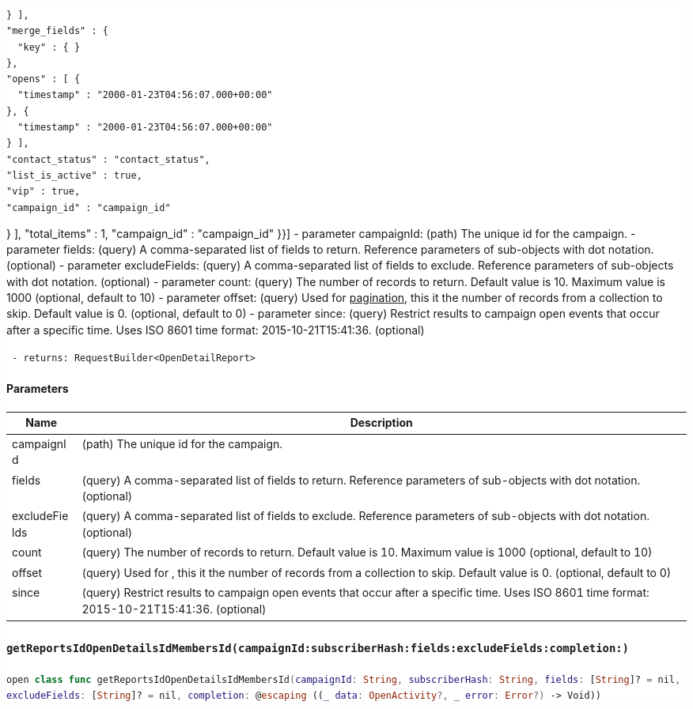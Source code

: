    } ],
    "merge_fields" : {
      "key" : { }
    },
    "opens" : [ {
      "timestamp" : "2000-01-23T04:56:07.000+00:00"
    }, {
      "timestamp" : "2000-01-23T04:56:07.000+00:00"
    } ],
    "contact_status" : "contact_status",
    "list_is_active" : true,
    "vip" : true,
    "campaign_id" : "campaign_id"
  } ],
  "total_items" : 1,
  "campaign_id" : "campaign_id"
}}]
     - parameter campaignId: (path) The unique id for the campaign.
     - parameter fields: (query) A comma-separated list of fields to return. Reference parameters of sub-objects with dot notation. (optional)
     - parameter excludeFields: (query) A comma-separated list of fields to exclude. Reference parameters of sub-objects with dot notation. (optional)
     - parameter count: (query) The number of records to return. Default value is 10. Maximum value is 1000 (optional, default to 10)
     - parameter offset: (query) Used for [pagination](https://mailchimp.com/developer/marketing/docs/methods-parameters/#pagination), this it the number of records from a collection to skip. Default value is 0. (optional, default to 0)
     - parameter since: (query) Restrict results to campaign open events that occur after a specific time. Uses ISO 8601 time format: 2015-10-21T15:41:36. (optional)

     - returns: RequestBuilder<OpenDetailReport>

#### Parameters

| Name | Description |
| ---- | ----------- |
| campaignId | (path) The unique id for the campaign. |
| fields | (query) A comma-separated list of fields to return. Reference parameters of sub-objects with dot notation. (optional) |
| excludeFields | (query) A comma-separated list of fields to exclude. Reference parameters of sub-objects with dot notation. (optional) |
| count | (query) The number of records to return. Default value is 10. Maximum value is 1000 (optional, default to 10) |
| offset | (query) Used for , this it the number of records from a collection to skip. Default value is 0. (optional, default to 0) |
| since | (query) Restrict results to campaign open events that occur after a specific time. Uses ISO 8601 time format: 2015-10-21T15:41:36. (optional) |

### `getReportsIdOpenDetailsIdMembersId(campaignId:subscriberHash:fields:excludeFields:completion:)`

```swift
open class func getReportsIdOpenDetailsIdMembersId(campaignId: String, subscriberHash: String, fields: [String]? = nil, excludeFields: [String]? = nil, completion: @escaping ((_ data: OpenActivity?, _ error: Error?) -> Void))
```
